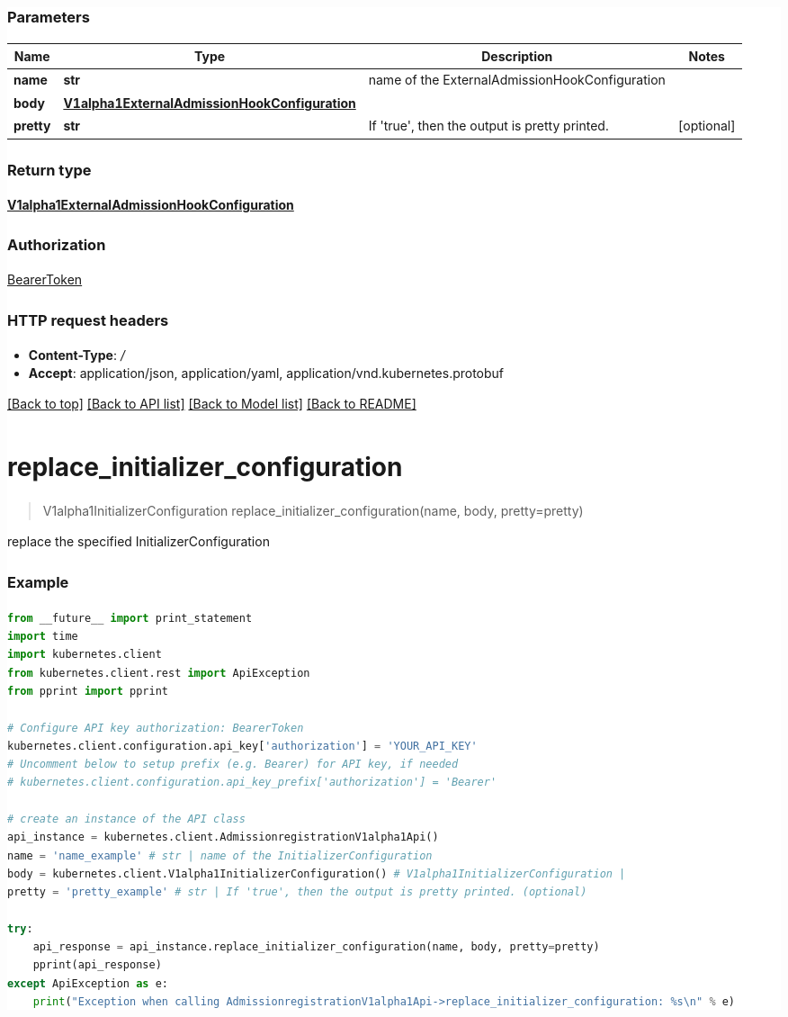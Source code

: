 ### Parameters

Name | Type | Description  | Notes
------------- | ------------- | ------------- | -------------
 **name** | **str**| name of the ExternalAdmissionHookConfiguration | 
 **body** | [**V1alpha1ExternalAdmissionHookConfiguration**](V1alpha1ExternalAdmissionHookConfiguration.md)|  | 
 **pretty** | **str**| If &#39;true&#39;, then the output is pretty printed. | [optional] 

### Return type

[**V1alpha1ExternalAdmissionHookConfiguration**](V1alpha1ExternalAdmissionHookConfiguration.md)

### Authorization

[BearerToken](../README.md#BearerToken)

### HTTP request headers

 - **Content-Type**: */*
 - **Accept**: application/json, application/yaml, application/vnd.kubernetes.protobuf

[[Back to top]](#) [[Back to API list]](../README.md#documentation-for-api-endpoints) [[Back to Model list]](../README.md#documentation-for-models) [[Back to README]](../README.md)

# **replace_initializer_configuration**
> V1alpha1InitializerConfiguration replace_initializer_configuration(name, body, pretty=pretty)



replace the specified InitializerConfiguration

### Example 
```python
from __future__ import print_statement
import time
import kubernetes.client
from kubernetes.client.rest import ApiException
from pprint import pprint

# Configure API key authorization: BearerToken
kubernetes.client.configuration.api_key['authorization'] = 'YOUR_API_KEY'
# Uncomment below to setup prefix (e.g. Bearer) for API key, if needed
# kubernetes.client.configuration.api_key_prefix['authorization'] = 'Bearer'

# create an instance of the API class
api_instance = kubernetes.client.AdmissionregistrationV1alpha1Api()
name = 'name_example' # str | name of the InitializerConfiguration
body = kubernetes.client.V1alpha1InitializerConfiguration() # V1alpha1InitializerConfiguration | 
pretty = 'pretty_example' # str | If 'true', then the output is pretty printed. (optional)

try: 
    api_response = api_instance.replace_initializer_configuration(name, body, pretty=pretty)
    pprint(api_response)
except ApiException as e:
    print("Exception when calling AdmissionregistrationV1alpha1Api->replace_initializer_configuration: %s\n" % e)
```
